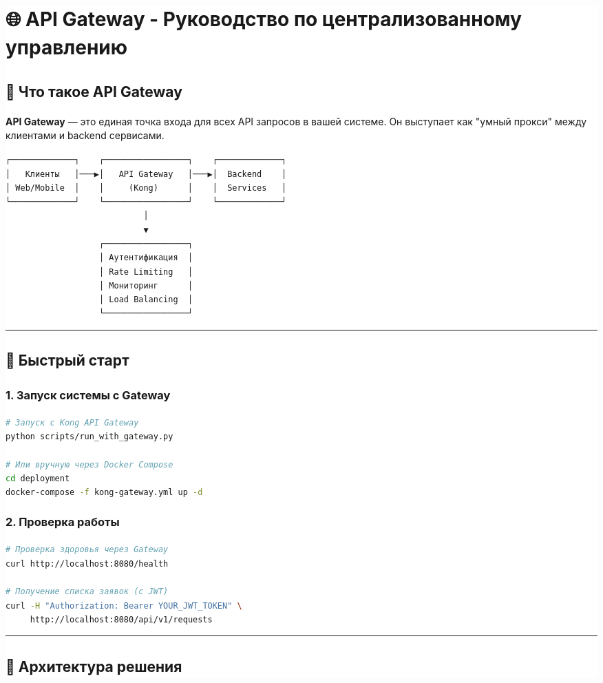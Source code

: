 # 🌐 API Gateway - Руководство по централизованному управлению

## 🎯 Что такое API Gateway

**API Gateway** — это единая точка входа для всех API запросов в вашей системе. Он выступает как "умный прокси" между клиентами и backend сервисами.

```
┌─────────────┐    ┌─────────────────┐    ┌─────────────┐
│   Клиенты   │───▶│   API Gateway   │───▶│  Backend    │
│ Web/Mobile  │    │     (Kong)      │    │  Services   │
└─────────────┘    └─────────────────┘    └─────────────┘
                            │
                            ▼
                   ┌─────────────────┐
                   │ Аутентификация  │
                   │ Rate Limiting   │
                   │ Мониторинг      │
                   │ Load Balancing  │
                   └─────────────────┘
```

---

## 🚀 Быстрый старт

### 1. Запуск системы с Gateway

```bash
# Запуск с Kong API Gateway
python scripts/run_with_gateway.py

# Или вручную через Docker Compose
cd deployment
docker-compose -f kong-gateway.yml up -d
```

### 2. Проверка работы

```bash
# Проверка здоровья через Gateway
curl http://localhost:8080/health

# Получение списка заявок (с JWT)
curl -H "Authorization: Bearer YOUR_JWT_TOKEN" \
     http://localhost:8080/api/v1/requests
```

---

## 🔧 Архитектура решения
